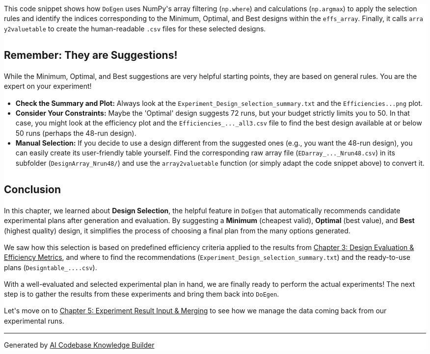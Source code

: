 This code snippet shows how `DoEgen` uses NumPy's array filtering (`np.where`) and calculations (`np.argmax`) to apply the selection rules and identify the indices corresponding to the Minimum, Optimal, and Best designs within the `effs_array`. Finally, it calls `array2valuetable` to create the human-readable `.csv` files for these selected designs.

## Remember: They are Suggestions!

While the Minimum, Optimal, and Best suggestions are very helpful starting points, they are based on general rules. You are the expert on your experiment!

*   **Check the Summary and Plot:** Always look at the `Experiment_Design_selection_summary.txt` and the `Efficiencies...png` plot.
*   **Consider Your Constraints:** Maybe the 'Optimal' design suggests 72 runs, but your budget strictly limits you to 50. In that case, you might look at the efficiency plot and the `Efficiencies_..._all3.csv` file to find the best design available at or below 50 runs (perhaps the 48-run design).
*   **Manual Selection:** If you decide to use a design different from the suggested ones (e.g., you want the 48-run design), you can easily create its user-friendly table yourself. Find the corresponding raw array file (`EDarray_..._Nrun48.csv`) in its subfolder (`DesignArray_Nrun48/`) and use the `array2valuetable` function (or simply adapt the code snippet above) to convert it.

## Conclusion

In this chapter, we learned about **Design Selection**, the helpful feature in `DoEgen` that automatically recommends candidate experimental plans after generation and evaluation. By suggesting a **Minimum** (cheapest valid), **Optimal** (best value), and **Best** (highest quality) design, it simplifies the process of choosing a final plan from the many options generated.

We saw how this selection is based on predefined efficiency criteria applied to the results from [Chapter 3: Design Evaluation & Efficiency Metrics](03_design_evaluation___efficiency_metrics_.md), and where to find the recommendations (`Experiment_Design_selection_summary.txt`) and the ready-to-use plans (`Designtable_....csv`).

With a well-evaluated and selected experimental plan in hand, we are finally ready to perform the actual experiments! The next step is to gather the results from these experiments and bring them back into `DoEgen`.

Let's move on to [Chapter 5: Experiment Result Input & Merging](05_experiment_result_input___merging_.md) to see how we manage the data coming back from our experimental runs.

---

Generated by [AI Codebase Knowledge Builder](https://github.com/The-Pocket/Tutorial-Codebase-Knowledge)